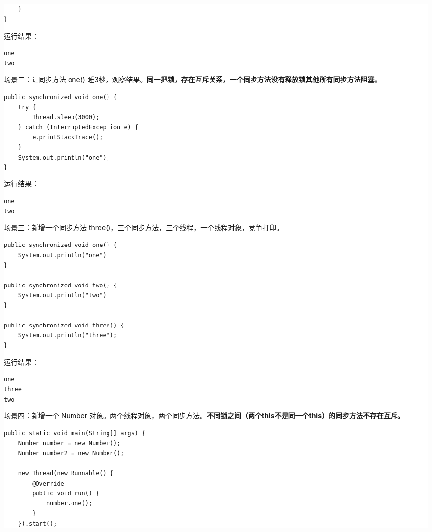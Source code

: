 ```java
    }
}
```
运行结果：

    one
    two


场景二：让同步方法 one() 睡3秒，观察结果。**同一把锁，存在互斥关系，一个同步方法没有释放锁其他所有同步方法阻塞。**

    public synchronized void one() {
        try {
            Thread.sleep(3000);
        } catch (InterruptedException e) {
            e.printStackTrace();
        }
        System.out.println("one");
    }

运行结果：

    one
    two

场景三：新增一个同步方法 three()，三个同步方法，三个线程，一个线程对象，竞争打印。

    public synchronized void one() {
        System.out.println("one");
    }

    public synchronized void two() {
        System.out.println("two");
    }

    public synchronized void three() {
        System.out.println("three");
    }

运行结果：

    one
    three
    two

场景四：新增一个 Number 对象。两个线程对象，两个同步方法。**不同锁之间（两个this不是同一个this）的同步方法不存在互斥。**

    public static void main(String[] args) {
        Number number = new Number();
        Number number2 = new Number();

        new Thread(new Runnable() {
            @Override
            public void run() {
                number.one();
            }
        }).start();
